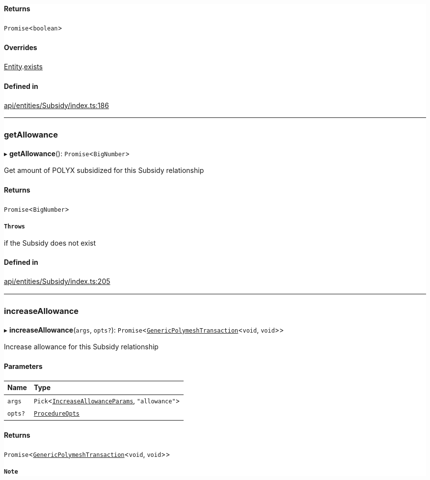 #### Returns

`Promise`\<`boolean`\>

#### Overrides

[Entity](../Entity/Entity.md).[exists](../Entity/Entity.md#exists)

#### Defined in

[api/entities/Subsidy/index.ts:186](https://github.com/PolymeshAssociation/polymesh-sdk/blob/8a9e72221/src/api/entities/Subsidy/index.ts#L186)

___

### getAllowance

▸ **getAllowance**(): `Promise`\<`BigNumber`\>

Get amount of POLYX subsidized for this Subsidy relationship

#### Returns

`Promise`\<`BigNumber`\>

**`Throws`**

if the Subsidy does not exist

#### Defined in

[api/entities/Subsidy/index.ts:205](https://github.com/PolymeshAssociation/polymesh-sdk/blob/8a9e72221/src/api/entities/Subsidy/index.ts#L205)

___

### increaseAllowance

▸ **increaseAllowance**(`args`, `opts?`): `Promise`\<[`GenericPolymeshTransaction`](../../../../modules/API/Procedures/Types/Types.md#genericpolymeshtransaction)\<`void`, `void`\>\>

Increase allowance for this Subsidy relationship

#### Parameters

| Name | Type |
| :------ | :------ |
| `args` | `Pick`\<[`IncreaseAllowanceParams`](../../../../interfaces/API/Procedures/Types/IncreaseAllowanceParams/IncreaseAllowanceParams.md), ``"allowance"``\> |
| `opts?` | [`ProcedureOpts`](../../../../interfaces/API/Procedures/Types/ProcedureOpts/ProcedureOpts.md) |

#### Returns

`Promise`\<[`GenericPolymeshTransaction`](../../../../modules/API/Procedures/Types/Types.md#genericpolymeshtransaction)\<`void`, `void`\>\>

**`Note`**
